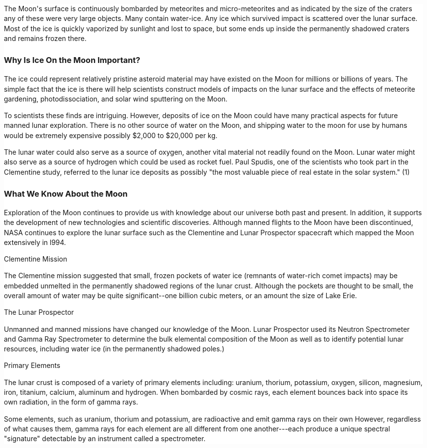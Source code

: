 </h3>
The Moon's surface is continuously bombarded by meteorites and micro-meteorites and as indicated by the size of the craters any of these were very large objects.  Many contain water-ice.  Any ice which survived impact is scattered over the lunar surface.  Most of the ice is quickly vaporized by sunlight and lost to space, but some ends up inside the permanently shadowed craters and remains frozen there.
<h3>
Why Is Ice On the Moon Important?
</h3>
The ice could represent relatively pristine asteroid material may have existed on the Moon for millions or billions of years.  The simple fact that the ice is there will help scientists construct models of impacts on the lunar surface and the effects of meteorite gardening, photodissociation, and solar wind sputtering on the Moon.
<p>
To scientists these finds are intriguing.  However, deposits of ice on the Moon could have many practical aspects for future manned lunar exploration.  There is no other source of water on the Moon, and shipping water to the moon for use by humans would be extremely expensive possibly $2,000 to $20,000 per kg.
</p>
<p>
The lunar water could also serve as a source of oxygen, another vital material not readily found on the Moon.  Lunar water might also serve as a source of hydrogen which could be used as rocket fuel.  Paul Spudis, one of the scientists who took part in the Clementine study, referred to the lunar ice deposits as possibly "the most valuable piece of real estate in the solar system." (1)
</p>
<h3>
What We Know About the Moon
</h3>
Exploration of the Moon continues to provide us with knowledge about our universe both past and present.   In addition, it supports the development of new technologies and scientific discoveries.  Although manned flights to the Moon have been discontinued, NASA continues to explore the lunar surface such as the Clementine and Lunar Prospector spacecraft which mapped the Moon extensively in l994.
<p>
Clementine Mission
</p>
<p>
The Clementine mission suggested that small, frozen pockets of water ice (remnants of water-rich comet impacts) may be embedded unmelted in the permanently shadowed regions of the lunar crust.  Although the pockets are thought to be small, the overall amount of water may be quite significant--one billion cubic meters, or an amount the size of Lake Erie.
</p>
<p>
The Lunar Prospector
</p>
<p>
Unmanned and manned missions have changed our knowledge of the Moon.  Lunar Prospector used its Neutron Spectrometer and Gamma Ray Spectrometer to determine the bulk elemental composition of the Moon as well as to identify potential lunar resources, including water ice (in the permanently shadowed poles.)
</p>
<p>
Primary Elements
</p>
<p>
The lunar crust is composed of a variety of primary elements including: uranium, thorium,  potassium, oxygen, silicon, magnesium, iron, titanium, calcium, aluminum and hydrogen.  When bombarded by cosmic rays, each element bounces back into space its own radiation, in the form of gamma rays.
</p>
<p>
Some elements, such as uranium, thorium and potassium, are radioactive and emit gamma rays on their own  However, regardless of what causes them, gamma rays for each element are all different from one another---each produce a unique spectral "signature" detectable by an instrument called a spectrometer.
</p>